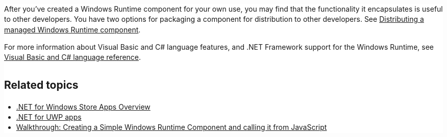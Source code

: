
After you’ve created a Windows Runtime component for your own use, you may find that the functionality it encapsulates is useful to other developers. You have two options for packaging a component for distribution to other developers. See [Distributing a managed Windows Runtime component](https://msdn.microsoft.com/library/jj614475.aspx).

For more information about Visual Basic and C# language features, and .NET Framework support for the Windows Runtime, see [Visual Basic and C# language reference](https://msdn.microsoft.com/library/windows/apps/xaml/br212458.aspx).

## Related topics

* [.NET for Windows Store Apps Overview](https://msdn.microsoft.com/library/windows/apps/xaml/br230302.aspx)
* [.NET for UWP apps](https://msdn.microsoft.com/library/windows/apps/xaml/mt185501.aspx)
* [Walkthrough: Creating a Simple Windows Runtime Component and calling it from JavaScript](walkthrough-creating-a-simple-windows-runtime-component-and-calling-it-from-javascript.md)







